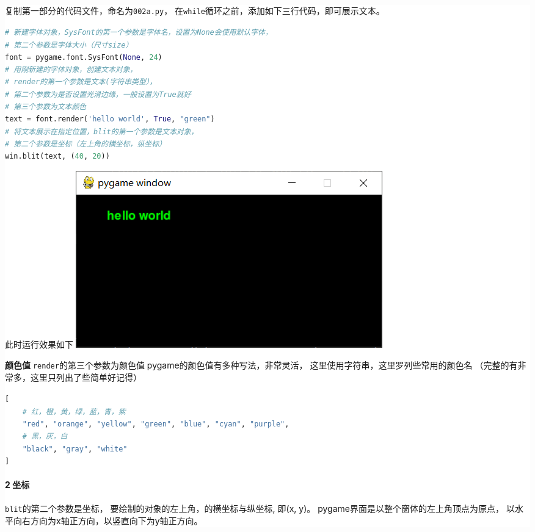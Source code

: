 复制第一部分的代码文件，命名为`002a.py`，
在`while`循环之前，添加如下三行代码，即可展示文本。

```python
# 新建字体对象，SysFont的第一个参数是字体名，设置为None会使用默认字体，
# 第二个参数是字体大小（尺寸size）
font = pygame.font.SysFont(None, 24)
# 用刚新建的字体对象，创建文本对象，
# render的第一个参数是文本(字符串类型），
# 第二个参数为是否设置光滑边缘，一般设置为True就好
# 第三个参数为文本颜色
text = font.render('hello world', True, "green")
# 将文本展示在指定位置，blit的第一个参数是文本对象，
# 第二个参数是坐标（左上角的横坐标，纵坐标）
win.blit(text, (40, 20))
```

此时运行效果如下
![](../imgs/1/2.png)

**颜色值**
`render`的第三个参数为颜色值
pygame的颜色值有多种写法，非常灵活，
这里使用字符串，这里罗列些常用的颜色名
（完整的有非常多，这里只列出了些简单好记得）
```python
[
    # 红，橙，黄，绿，蓝，青，紫
    "red", "orange", "yellow", "green", "blue", "cyan", "purple",
    # 黑，灰，白
    "black", "gray", "white"
]
```

#### 2 坐标
`blit`的第二个参数是坐标，
要绘制的对象的左上角，的横坐标与纵坐标, 即(x, y)。
pygame界面是以整个窗体的左上角顶点为原点，
以水平向右方向为x轴正方向，以竖直向下为y轴正方向。
